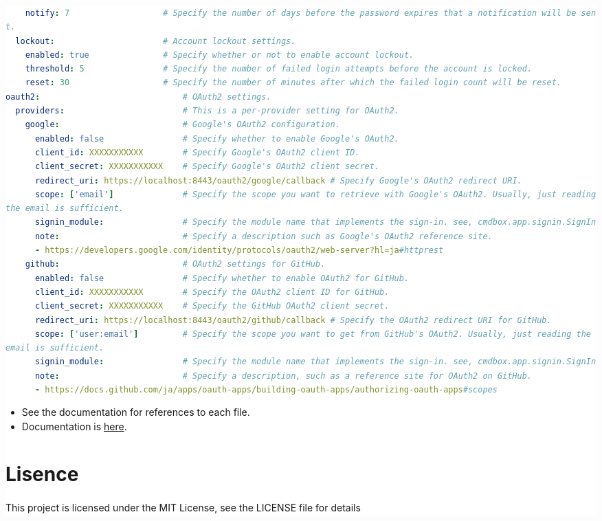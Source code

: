 ```yml
    notify: 7                   # Specify the number of days before the password expires that a notification will be sent.
  lockout:                      # Account lockout settings.
    enabled: true               # Specify whether or not to enable account lockout.
    threshold: 5                # Specify the number of failed login attempts before the account is locked.
    reset: 30                   # Specify the number of minutes after which the failed login count will be reset.
oauth2:                             # OAuth2 settings.
  providers:                        # This is a per-provider setting for OAuth2.
    google:                         # Google's OAuth2 configuration.
      enabled: false                # Specify whether to enable Google's OAuth2.
      client_id: XXXXXXXXXXX        # Specify Google's OAuth2 client ID.
      client_secret: XXXXXXXXXXX    # Specify Google's OAuth2 client secret.
      redirect_uri: https://localhost:8443/oauth2/google/callback # Specify Google's OAuth2 redirect URI.
      scope: ['email']              # Specify the scope you want to retrieve with Google's OAuth2. Usually, just reading the email is sufficient.
      signin_module:                # Specify the module name that implements the sign-in. see, cmdbox.app.signin.SignIn
      note:                         # Specify a description such as Google's OAuth2 reference site.
      - https://developers.google.com/identity/protocols/oauth2/web-server?hl=ja#httprest
    github:                         # OAuth2 settings for GitHub.
      enabled: false                # Specify whether to enable OAuth2 for GitHub.
      client_id: XXXXXXXXXXX        # Specify the OAuth2 client ID for GitHub.
      client_secret: XXXXXXXXXXX    # Specify the GitHub OAuth2 client secret.
      redirect_uri: https://localhost:8443/oauth2/github/callback # Specify the OAuth2 redirect URI for GitHub.
      scope: ['user:email']         # Specify the scope you want to get from GitHub's OAuth2. Usually, just reading the email is sufficient.
      signin_module:                # Specify the module name that implements the sign-in. see, cmdbox.app.signin.SignIn
      note:                         # Specify a description, such as a reference site for OAuth2 on GitHub.
      - https://docs.github.com/ja/apps/oauth-apps/building-oauth-apps/authorizing-oauth-apps#scopes
```

- See the documentation for references to each file.
- Documentation is [here](https://hamacom2004jp.github.io/cmdbox/).


# Lisence

This project is licensed under the MIT License, see the LICENSE file for details
